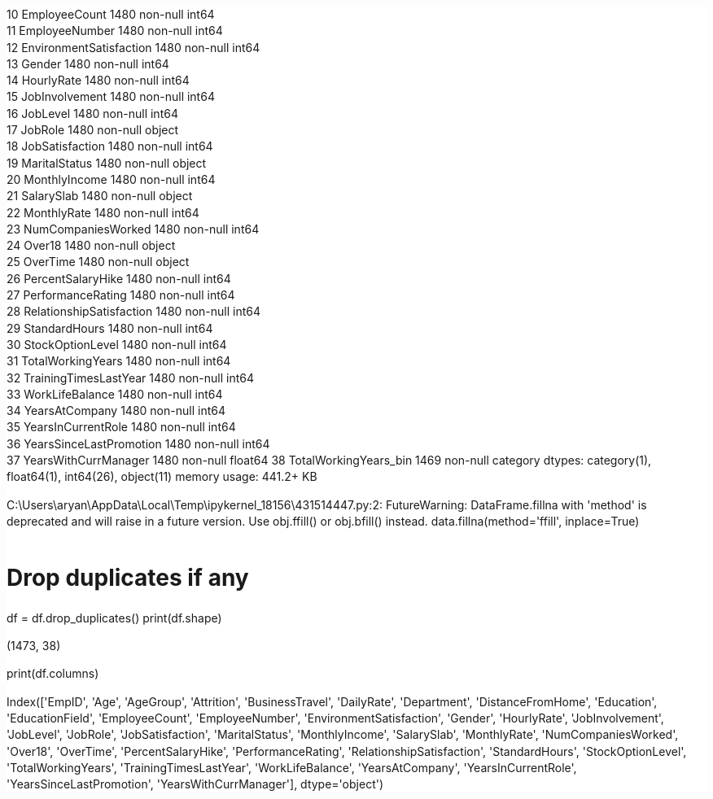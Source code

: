  10  EmployeeCount             1480 non-null   int64   
 11  EmployeeNumber            1480 non-null   int64   
 12  EnvironmentSatisfaction   1480 non-null   int64   
 13  Gender                    1480 non-null   int64   
 14  HourlyRate                1480 non-null   int64   
 15  JobInvolvement            1480 non-null   int64   
 16  JobLevel                  1480 non-null   int64   
 17  JobRole                   1480 non-null   object  
 18  JobSatisfaction           1480 non-null   int64   
 19  MaritalStatus             1480 non-null   object  
 20  MonthlyIncome             1480 non-null   int64   
 21  SalarySlab                1480 non-null   object  
 22  MonthlyRate               1480 non-null   int64   
 23  NumCompaniesWorked        1480 non-null   int64   
 24  Over18                    1480 non-null   object  
 25  OverTime                  1480 non-null   object  
 26  PercentSalaryHike         1480 non-null   int64   
 27  PerformanceRating         1480 non-null   int64   
 28  RelationshipSatisfaction  1480 non-null   int64   
 29  StandardHours             1480 non-null   int64   
 30  StockOptionLevel          1480 non-null   int64   
 31  TotalWorkingYears         1480 non-null   int64   
 32  TrainingTimesLastYear     1480 non-null   int64   
 33  WorkLifeBalance           1480 non-null   int64   
 34  YearsAtCompany            1480 non-null   int64   
 35  YearsInCurrentRole        1480 non-null   int64   
 36  YearsSinceLastPromotion   1480 non-null   int64   
 37  YearsWithCurrManager      1480 non-null   float64 
 38  TotalWorkingYears_bin     1469 non-null   category
dtypes: category(1), float64(1), int64(26), object(11)
memory usage: 441.2+ KB

C:\Users\aryan\AppData\Local\Temp\ipykernel_18156\431514447.py:2: FutureWarning: DataFrame.fillna with 'method' is deprecated and will raise in a future version. Use obj.ffill() or obj.bfill() instead.
  data.fillna(method='ffill', inplace=True)

# Drop duplicates if any
df = df.drop_duplicates()
print(df.shape)

(1473, 38)

print(df.columns)

Index(['EmpID', 'Age', 'AgeGroup', 'Attrition', 'BusinessTravel', 'DailyRate',
       'Department', 'DistanceFromHome', 'Education', 'EducationField',
       'EmployeeCount', 'EmployeeNumber', 'EnvironmentSatisfaction', 'Gender',
       'HourlyRate', 'JobInvolvement', 'JobLevel', 'JobRole',
       'JobSatisfaction', 'MaritalStatus', 'MonthlyIncome', 'SalarySlab',
       'MonthlyRate', 'NumCompaniesWorked', 'Over18', 'OverTime',
       'PercentSalaryHike', 'PerformanceRating', 'RelationshipSatisfaction',
       'StandardHours', 'StockOptionLevel', 'TotalWorkingYears',
       'TrainingTimesLastYear', 'WorkLifeBalance', 'YearsAtCompany',
       'YearsInCurrentRole', 'YearsSinceLastPromotion',
       'YearsWithCurrManager'],
      dtype='object')
